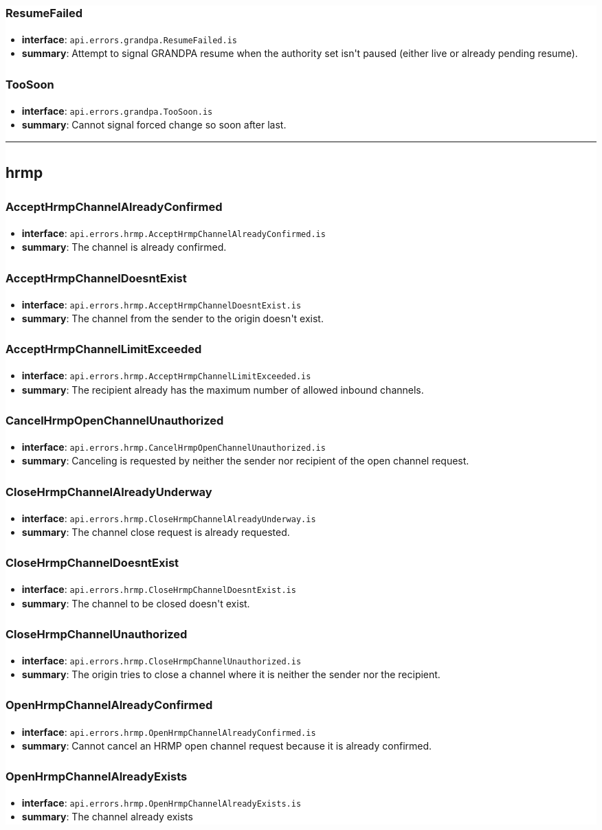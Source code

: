 ### ResumeFailed
- **interface**: `api.errors.grandpa.ResumeFailed.is`
- **summary**:    Attempt to signal GRANDPA resume when the authority set isn't paused  (either live or already pending resume). 
 
### TooSoon
- **interface**: `api.errors.grandpa.TooSoon.is`
- **summary**:    Cannot signal forced change so soon after last. 

___


## hrmp
 
### AcceptHrmpChannelAlreadyConfirmed
- **interface**: `api.errors.hrmp.AcceptHrmpChannelAlreadyConfirmed.is`
- **summary**:    The channel is already confirmed. 
 
### AcceptHrmpChannelDoesntExist
- **interface**: `api.errors.hrmp.AcceptHrmpChannelDoesntExist.is`
- **summary**:    The channel from the sender to the origin doesn't exist. 
 
### AcceptHrmpChannelLimitExceeded
- **interface**: `api.errors.hrmp.AcceptHrmpChannelLimitExceeded.is`
- **summary**:    The recipient already has the maximum number of allowed inbound channels. 
 
### CancelHrmpOpenChannelUnauthorized
- **interface**: `api.errors.hrmp.CancelHrmpOpenChannelUnauthorized.is`
- **summary**:    Canceling is requested by neither the sender nor recipient of the open channel request. 
 
### CloseHrmpChannelAlreadyUnderway
- **interface**: `api.errors.hrmp.CloseHrmpChannelAlreadyUnderway.is`
- **summary**:    The channel close request is already requested. 
 
### CloseHrmpChannelDoesntExist
- **interface**: `api.errors.hrmp.CloseHrmpChannelDoesntExist.is`
- **summary**:    The channel to be closed doesn't exist. 
 
### CloseHrmpChannelUnauthorized
- **interface**: `api.errors.hrmp.CloseHrmpChannelUnauthorized.is`
- **summary**:    The origin tries to close a channel where it is neither the sender nor the recipient. 
 
### OpenHrmpChannelAlreadyConfirmed
- **interface**: `api.errors.hrmp.OpenHrmpChannelAlreadyConfirmed.is`
- **summary**:    Cannot cancel an HRMP open channel request because it is already confirmed. 
 
### OpenHrmpChannelAlreadyExists
- **interface**: `api.errors.hrmp.OpenHrmpChannelAlreadyExists.is`
- **summary**:    The channel already exists 
 